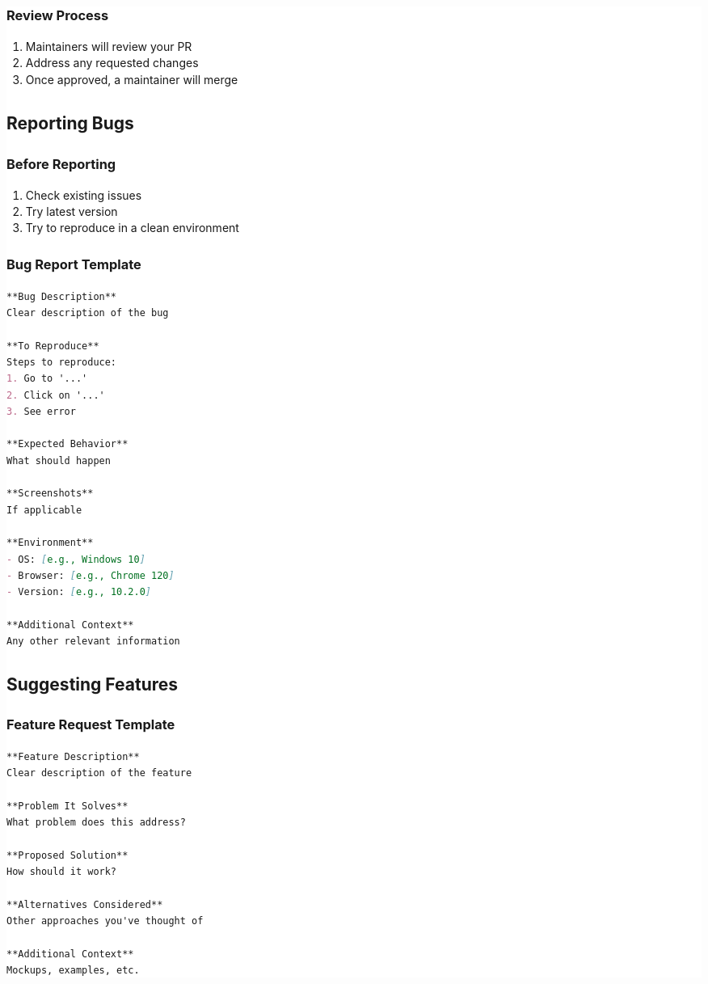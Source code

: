 ### Review Process

1. Maintainers will review your PR
2. Address any requested changes
3. Once approved, a maintainer will merge

## Reporting Bugs

### Before Reporting

1. Check existing issues
2. Try latest version
3. Try to reproduce in a clean environment

### Bug Report Template

```markdown
**Bug Description**
Clear description of the bug

**To Reproduce**
Steps to reproduce:
1. Go to '...'
2. Click on '...'
3. See error

**Expected Behavior**
What should happen

**Screenshots**
If applicable

**Environment**
- OS: [e.g., Windows 10]
- Browser: [e.g., Chrome 120]
- Version: [e.g., 10.2.0]

**Additional Context**
Any other relevant information
```

## Suggesting Features

### Feature Request Template

```markdown
**Feature Description**
Clear description of the feature

**Problem It Solves**
What problem does this address?

**Proposed Solution**
How should it work?

**Alternatives Considered**
Other approaches you've thought of

**Additional Context**
Mockups, examples, etc.
```
